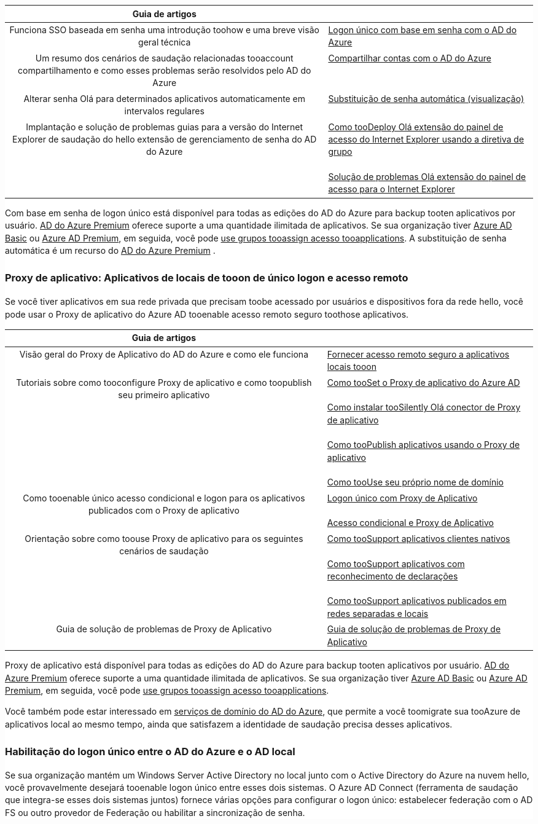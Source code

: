 | Guia de artigos |  |
|:---:| --- |
| Funciona SSO baseada em senha uma introdução toohow e uma breve visão geral técnica |[Logon único com base em senha com o AD do Azure](active-directory-appssoaccess-whatis.md#password-based-single-sign-on) |
| Um resumo dos cenários de saudação relacionadas tooaccount compartilhamento e como esses problemas serão resolvidos pelo AD do Azure |[Compartilhar contas com o AD do Azure](active-directory-sharing-accounts.md) |
| Alterar senha Olá para determinados aplicativos automaticamente em intervalos regulares |[Substituição de senha automática (visualização)](https://blogs.technet.microsoft.com/enterprisemobility/2015/02/20/azure-ad-automated-password-roll-over-for-facebook-twitter-and-linkedin-now-in-preview/) |
| Implantação e solução de problemas guias para a versão do Internet Explorer de saudação do hello extensão de gerenciamento de senha do AD do Azure |[Como tooDeploy Olá extensão do painel de acesso do Internet Explorer usando a diretiva de grupo](active-directory-saas-ie-group-policy.md)<br /><br />[Solução de problemas Olá extensão do painel de acesso para o Internet Explorer](active-directory-saas-ie-troubleshooting.md) |

Com base em senha de logon único está disponível para todas as edições do AD do Azure para backup tooten aplicativos por usuário. [AD do Azure Premium](https://azure.microsoft.com/pricing/details/active-directory/) oferece suporte a uma quantidade ilimitada de aplicativos. Se sua organização tiver [Azure AD Basic](https://azure.microsoft.com/pricing/details/active-directory/) ou [Azure AD Premium](https://azure.microsoft.com/pricing/details/active-directory/), em seguida, você pode [use grupos tooassign acesso tooapplications](#managing-access-to-applications). A substituição de senha automática é um recurso do [AD do Azure Premium](https://azure.microsoft.com/pricing/details/active-directory/) .

### <a name="app-proxy-single-sign-on-and-remote-access-tooon-premises-applications"></a>Proxy de aplicativo: Aplicativos de locais de tooon de único logon e acesso remoto
Se você tiver aplicativos em sua rede privada que precisam toobe acessado por usuários e dispositivos fora da rede hello, você pode usar o Proxy de aplicativo do Azure AD tooenable acesso remoto seguro toothose aplicativos.

| Guia de artigos |  |
|:---:| --- |
| Visão geral do Proxy de Aplicativo do AD do Azure e como ele funciona |[Fornecer acesso remoto seguro a aplicativos locais tooon](active-directory-application-proxy-get-started.md) |
| Tutoriais sobre como tooconfigure Proxy de aplicativo e como toopublish seu primeiro aplicativo |[Como tooSet o Proxy de aplicativo do Azure AD](active-directory-application-proxy-enable.md)<br /><br />[Como instalar tooSilently Olá conector de Proxy de aplicativo](active-directory-application-proxy-silent-installation.md)<br /><br />[Como tooPublish aplicativos usando o Proxy de aplicativo](active-directory-application-proxy-publish.md)<br /><br />[Como tooUse seu próprio nome de domínio](active-directory-application-proxy-custom-domains.md) |
| Como tooenable único acesso condicional e logon para os aplicativos publicados com o Proxy de aplicativo |[Logon único com Proxy de Aplicativo](active-directory-application-proxy-sso-using-kcd.md)<br /><br />[Acesso condicional e Proxy de Aplicativo](active-directory-application-proxy-conditional-access.md) |
| Orientação sobre como toouse Proxy de aplicativo para os seguintes cenários de saudação |[Como tooSupport aplicativos clientes nativos](active-directory-application-proxy-native-client.md)<br /><br />[Como tooSupport aplicativos com reconhecimento de declarações](active-directory-application-proxy-claims-aware-apps.md)<br /><br />[Como tooSupport aplicativos publicados em redes separadas e locais](active-directory-application-proxy-connectors.md) |
| Guia de solução de problemas de Proxy de Aplicativo |[Guia de solução de problemas de Proxy de Aplicativo](active-directory-application-proxy-troubleshoot.md) |

Proxy de aplicativo está disponível para todas as edições do AD do Azure para backup tooten aplicativos por usuário. [AD do Azure Premium](https://azure.microsoft.com/pricing/details/active-directory/) oferece suporte a uma quantidade ilimitada de aplicativos. Se sua organização tiver [Azure AD Basic](https://azure.microsoft.com/pricing/details/active-directory/) ou [Azure AD Premium](https://azure.microsoft.com/pricing/details/active-directory/), em seguida, você pode [use grupos tooassign acesso tooapplications](#managing-access-to-applications).

Você também pode estar interessado em [serviços de domínio do AD do Azure](../active-directory-domain-services/active-directory-ds-overview.md), que permite a você toomigrate sua tooAzure de aplicativos local ao mesmo tempo, ainda que satisfazem a identidade de saudação precisa desses aplicativos.

### <a name="enabling-single-sign-on-between-azure-ad-and-on-premises-ad"></a>Habilitação do logon único entre o AD do Azure e o AD local
Se sua organização mantém um Windows Server Active Directory no local junto com o Active Directory do Azure na nuvem hello, você provavelmente desejará tooenable logon único entre esses dois sistemas. O Azure AD Connect (ferramenta de saudação que integra-se esses dois sistemas juntos) fornece várias opções para configurar o logon único: estabelecer federação com o AD FS ou outro provedor de Federação ou habilitar a sincronização de senha.
